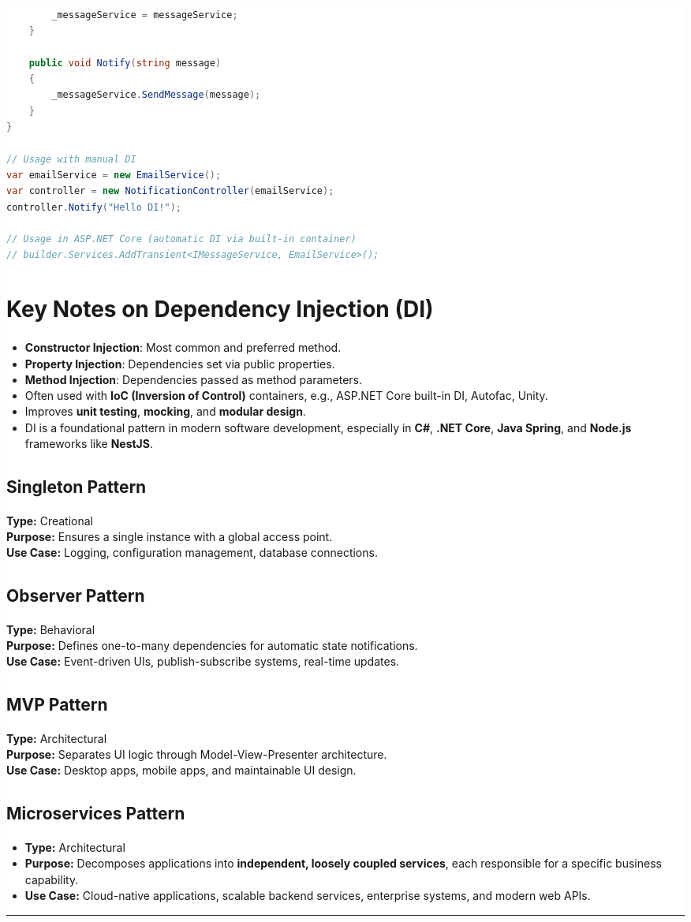 ```csharp
        _messageService = messageService;
    }

    public void Notify(string message)
    {
        _messageService.SendMessage(message);
    }
}

// Usage with manual DI
var emailService = new EmailService();
var controller = new NotificationController(emailService);
controller.Notify("Hello DI!");

// Usage in ASP.NET Core (automatic DI via built-in container)
// builder.Services.AddTransient<IMessageService, EmailService>();
```

# Key Notes on Dependency Injection (DI)

- **Constructor Injection**: Most common and preferred method.
- **Property Injection**: Dependencies set via public properties.
- **Method Injection**: Dependencies passed as method parameters.
- Often used with **IoC (Inversion of Control)** containers, e.g., ASP.NET Core built-in DI, Autofac, Unity.
- Improves **unit testing**, **mocking**, and **modular design**.
- DI is a foundational pattern in modern software development, especially in **C#**, **.NET Core**, **Java Spring**, and **Node.js** frameworks like **NestJS**.


## Singleton Pattern
**Type:** Creational  
**Purpose:** Ensures a single instance with a global access point.  
**Use Case:** Logging, configuration management, database connections.

## Observer Pattern
**Type:** Behavioral  
**Purpose:** Defines one-to-many dependencies for automatic state notifications.  
**Use Case:** Event-driven UIs, publish-subscribe systems, real-time updates.

## MVP Pattern
**Type:** Architectural  
**Purpose:** Separates UI logic through Model-View-Presenter architecture.  
**Use Case:** Desktop apps, mobile apps, and maintainable UI design.

## Microservices Pattern
- **Type:** Architectural  
- **Purpose:** Decomposes applications into **independent, loosely coupled services**, each responsible for a specific business capability.  
- **Use Case:** Cloud-native applications, scalable backend services, enterprise systems, and modern web APIs.

---